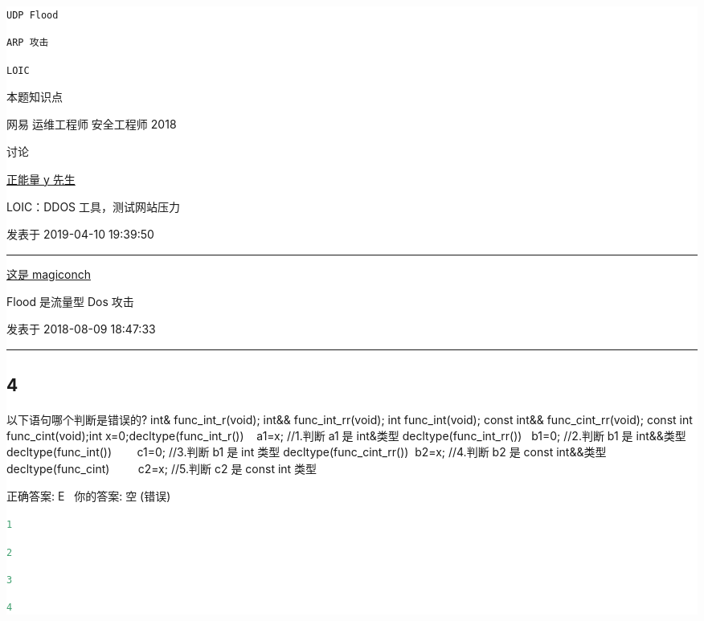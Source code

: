 ```cpp
UDP Flood
```

```cpp
ARP 攻击
```

```cpp
LOIC
```

本题知识点

网易 运维工程师 安全工程师 2018

讨论

[正能量 y 先生](https://www.nowcoder.com/profile/420034185)

LOIC：DDOS 工具，测试网站压力

发表于 2019-04-10 19:39:50

* * *

[这是 magiconch](https://www.nowcoder.com/profile/6113261)

Flood 是流量型 Dos 攻击

发表于 2018-08-09 18:47:33

* * *

## 4

以下语句哪个判断是错误的?
int& func_int_r(void);
int&& func_int_rr(void);
int func_int(void);
const int&& func_cint_rr(void);
const int func_cint(void);int x=0;decltype(func_int_r())    a1=x; //1.判断 a1 是 int&类型 decltype(func_int_rr())   b1=0; //2.判断 b1 是 int&&类型 decltype(func_int())        c1=0; //3.判断 b1 是 int 类型 decltype(func_cint_rr())  b2=x; //4.判断 b2 是 const int&&类型 decltype(func_cint)         c2=x; //5.判断 c2 是 const int 类型

正确答案: E   你的答案: 空 (错误)

```cpp
1
```

```cpp
2
```

```cpp
3
```

```cpp
4
```
